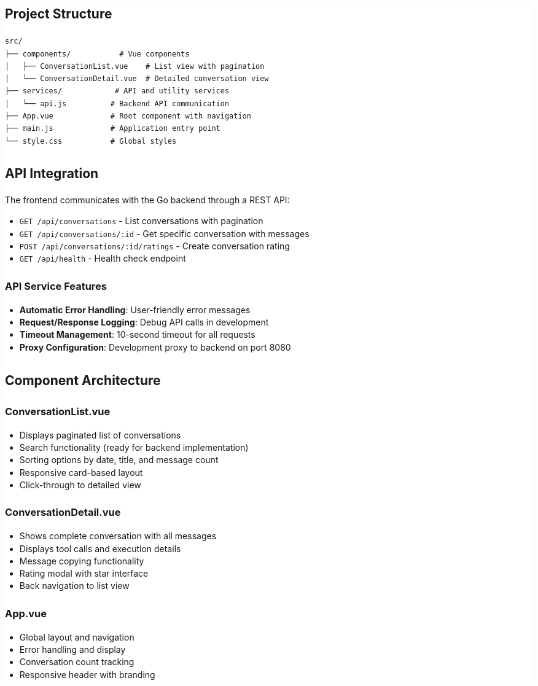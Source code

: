 ## Project Structure

```text
src/
├── components/           # Vue components
│   ├── ConversationList.vue    # List view with pagination
│   └── ConversationDetail.vue  # Detailed conversation view
├── services/            # API and utility services
│   └── api.js          # Backend API communication
├── App.vue             # Root component with navigation
├── main.js             # Application entry point
└── style.css           # Global styles
```

## API Integration

The frontend communicates with the Go backend through a REST API:

- `GET /api/conversations` - List conversations with pagination
- `GET /api/conversations/:id` - Get specific conversation with messages
- `POST /api/conversations/:id/ratings` - Create conversation rating
- `GET /api/health` - Health check endpoint

### API Service Features

- **Automatic Error Handling**: User-friendly error messages
- **Request/Response Logging**: Debug API calls in development
- **Timeout Management**: 10-second timeout for all requests
- **Proxy Configuration**: Development proxy to backend on port 8080

## Component Architecture

### ConversationList.vue

- Displays paginated list of conversations
- Search functionality (ready for backend implementation)
- Sorting options by date, title, and message count
- Responsive card-based layout
- Click-through to detailed view

### ConversationDetail.vue

- Shows complete conversation with all messages
- Displays tool calls and execution details
- Message copying functionality
- Rating modal with star interface
- Back navigation to list view

### App.vue

- Global layout and navigation
- Error handling and display
- Conversation count tracking
- Responsive header with branding
